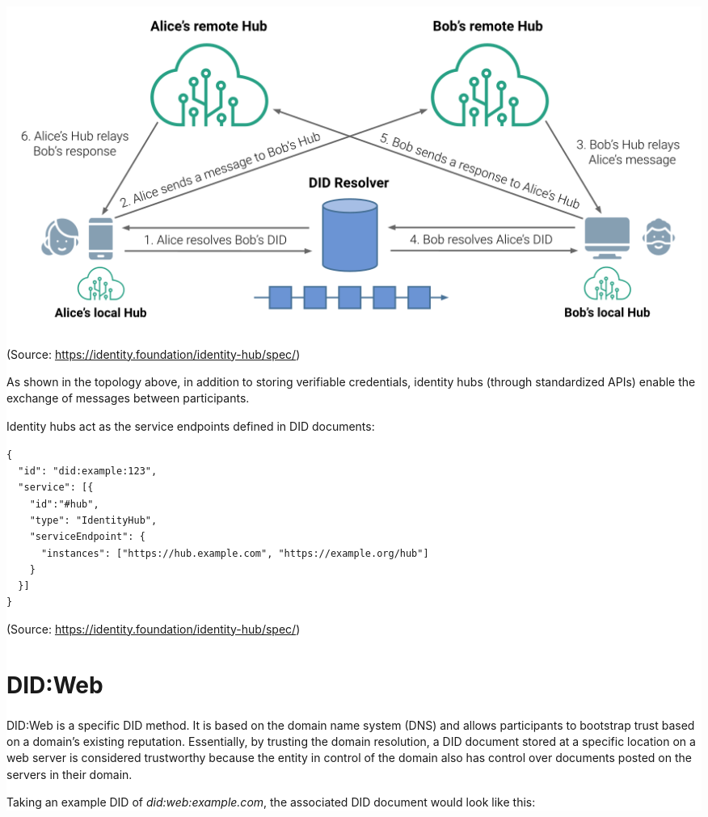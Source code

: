 ![identity hub](images/topology-2.svg)

(Source: https://identity.foundation/identity-hub/spec/)

As shown in the topology above, in addition to storing verifiable credentials, identity hubs (through standardized APIs) enable the exchange of messages between participants.

Identity hubs act as the service endpoints defined in DID documents:

```
{
  "id": "did:example:123",
  "service": [{
    "id":"#hub",
    "type": "IdentityHub",
    "serviceEndpoint": {
      "instances": ["https://hub.example.com", "https://example.org/hub"]
    }
  }]
}
```
(Source: https://identity.foundation/identity-hub/spec/)

# DID:Web

DID:Web is a specific DID method. It is based on the domain name system (DNS) and allows participants to bootstrap trust based on a domain’s existing reputation. Essentially, by trusting the domain resolution, a DID document stored at a specific location on a web server is considered trustworthy because the entity in control of the domain also has control over documents posted on the servers in their domain.

Taking an example DID of *did:web:example.com*, the associated DID document would look like this:
